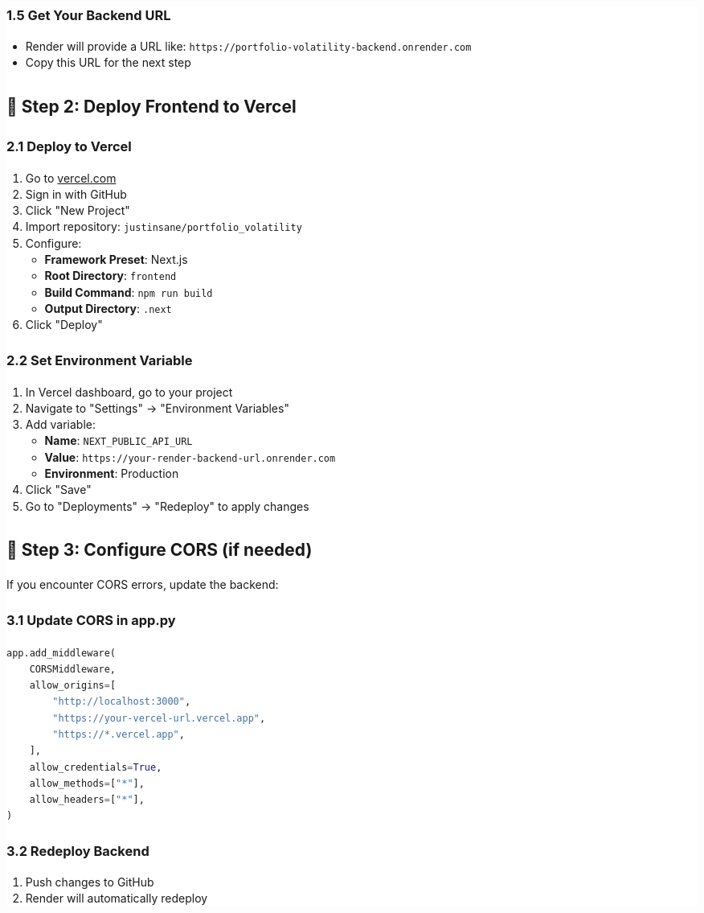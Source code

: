 ### 1.5 Get Your Backend URL
- Render will provide a URL like: `https://portfolio-volatility-backend.onrender.com`
- Copy this URL for the next step

## 🎨 Step 2: Deploy Frontend to Vercel

### 2.1 Deploy to Vercel
1. Go to [vercel.com](https://vercel.com)
2. Sign in with GitHub
3. Click "New Project"
4. Import repository: `justinsane/portfolio_volatility`
5. Configure:
   - **Framework Preset**: Next.js
   - **Root Directory**: `frontend`
   - **Build Command**: `npm run build`
   - **Output Directory**: `.next`
6. Click "Deploy"

### 2.2 Set Environment Variable
1. In Vercel dashboard, go to your project
2. Navigate to "Settings" → "Environment Variables"
3. Add variable:
   - **Name**: `NEXT_PUBLIC_API_URL`
   - **Value**: `https://your-render-backend-url.onrender.com`
   - **Environment**: Production
4. Click "Save"
5. Go to "Deployments" → "Redeploy" to apply changes

## 🔧 Step 3: Configure CORS (if needed)

If you encounter CORS errors, update the backend:

### 3.1 Update CORS in app.py
```python
app.add_middleware(
    CORSMiddleware,
    allow_origins=[
        "http://localhost:3000",
        "https://your-vercel-url.vercel.app",
        "https://*.vercel.app",
    ],
    allow_credentials=True,
    allow_methods=["*"],
    allow_headers=["*"],
)
```

### 3.2 Redeploy Backend
1. Push changes to GitHub
2. Render will automatically redeploy
